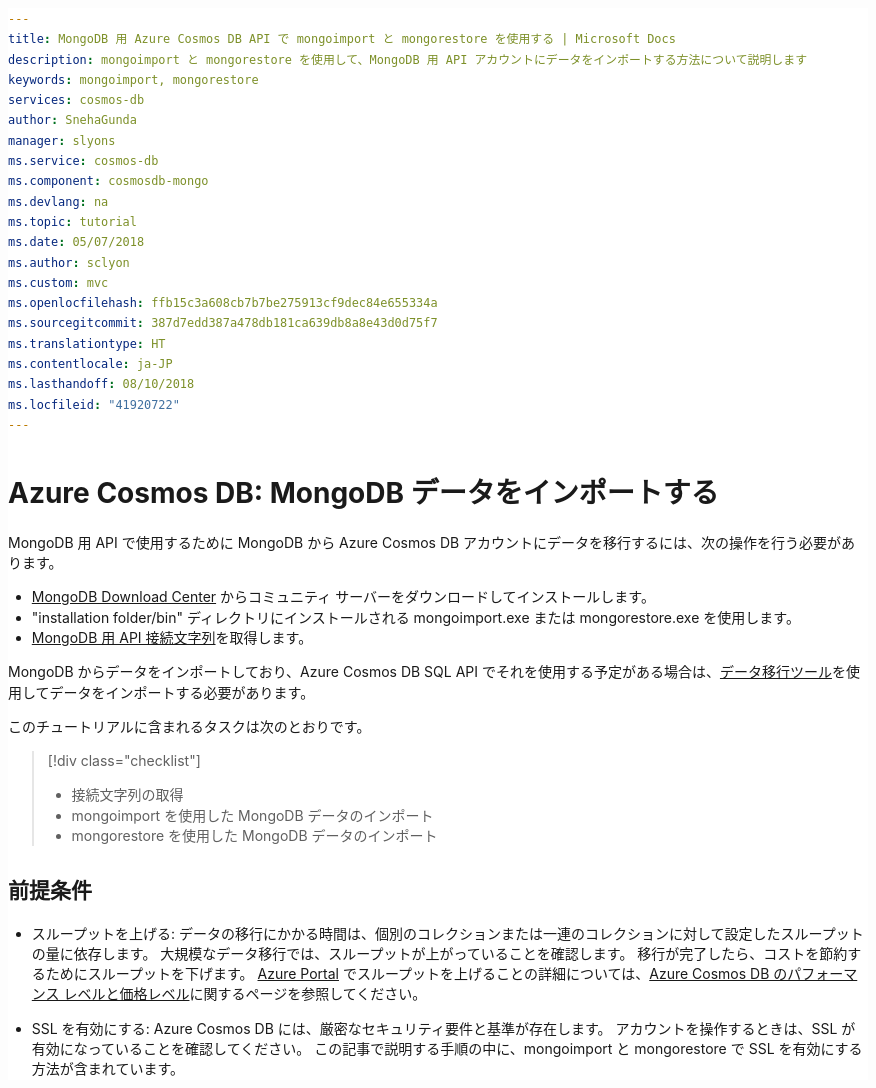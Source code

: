 ```yaml
---
title: MongoDB 用 Azure Cosmos DB API で mongoimport と mongorestore を使用する | Microsoft Docs
description: mongoimport と mongorestore を使用して、MongoDB 用 API アカウントにデータをインポートする方法について説明します
keywords: mongoimport, mongorestore
services: cosmos-db
author: SnehaGunda
manager: slyons
ms.service: cosmos-db
ms.component: cosmosdb-mongo
ms.devlang: na
ms.topic: tutorial
ms.date: 05/07/2018
ms.author: sclyon
ms.custom: mvc
ms.openlocfilehash: ffb15c3a608cb7b7be275913cf9dec84e655334a
ms.sourcegitcommit: 387d7edd387a478db181ca639db8a8e43d0d75f7
ms.translationtype: HT
ms.contentlocale: ja-JP
ms.lasthandoff: 08/10/2018
ms.locfileid: "41920722"
---
```

# <a name="azure-cosmos-db-import-mongodb-data"></a>Azure Cosmos DB: MongoDB データをインポートする 

MongoDB 用 API で使用するために MongoDB から Azure Cosmos DB アカウントにデータを移行するには、次の操作を行う必要があります。

* [MongoDB Download Center](https://www.mongodb.com/download-center) からコミュニティ サーバーをダウンロードしてインストールします。
* "installation folder/bin" ディレクトリにインストールされる mongoimport.exe または mongorestore.exe を使用します。 
* [MongoDB 用 API 接続文字列](connect-mongodb-account.md)を取得します。

MongoDB からデータをインポートしており、Azure Cosmos DB SQL API でそれを使用する予定がある場合は、[データ移行ツール](import-data.md)を使用してデータをインポートする必要があります。

このチュートリアルに含まれるタスクは次のとおりです。

> [!div class="checklist"]
> * 接続文字列の取得
> * mongoimport を使用した MongoDB データのインポート
> * mongorestore を使用した MongoDB データのインポート

## <a name="prerequisites"></a>前提条件

* スループットを上げる: データの移行にかかる時間は、個別のコレクションまたは一連のコレクションに対して設定したスループットの量に依存します。 大規模なデータ移行では、スループットが上がっていることを確認します。 移行が完了したら、コストを節約するためにスループットを下げます。 [Azure Portal](https://portal.azure.com) でスループットを上げることの詳細については、[Azure Cosmos DB のパフォーマンス レベルと価格レベル](performance-levels.md)に関するページを参照してください。

* SSL を有効にする: Azure Cosmos DB には、厳密なセキュリティ要件と基準が存在します。 アカウントを操作するときは、SSL が有効になっていることを確認してください。 この記事で説明する手順の中に、mongoimport と mongorestore で SSL を有効にする方法が含まれています。
